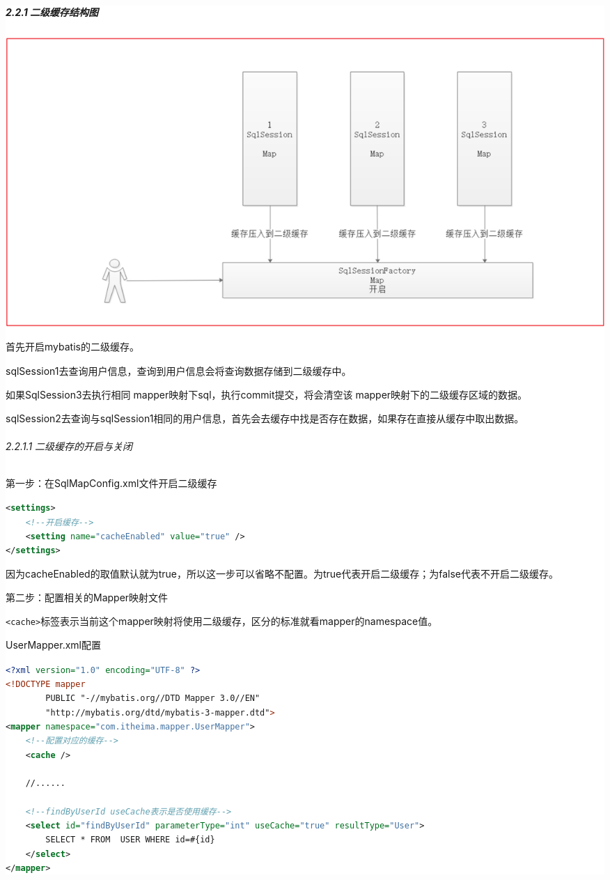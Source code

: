 

##### 2.2.1 二级缓存结构图
![1558329260391](images\1558329260391.png)

首先开启mybatis的二级缓存。

sqlSession1去查询用户信息，查询到用户信息会将查询数据存储到二级缓存中。

如果SqlSession3去执行相同 mapper映射下sql，执行commit提交，将会清空该 mapper映射下的二级缓存区域的数据。

sqlSession2去查询与sqlSession1相同的用户信息，首先会去缓存中找是否存在数据，如果存在直接从缓存中取出数据。

###### 2.2.1.1 二级缓存的开启与关闭
第一步：在SqlMapConfig.xml文件开启二级缓存

```xml
<settings>
    <!--开启缓存-->
    <setting name="cacheEnabled" value="true" />
</settings>
```



因为cacheEnabled的取值默认就为true，所以这一步可以省略不配置。为true代表开启二级缓存；为false代表不开启二级缓存。

第二步：配置相关的Mapper映射文件

`<cache>`标签表示当前这个mapper映射将使用二级缓存，区分的标准就看mapper的namespace值。

UserMapper.xml配置

```xml
<?xml version="1.0" encoding="UTF-8" ?>
<!DOCTYPE mapper
        PUBLIC "-//mybatis.org//DTD Mapper 3.0//EN"
        "http://mybatis.org/dtd/mybatis-3-mapper.dtd">
<mapper namespace="com.itheima.mapper.UserMapper">
    <!--配置对应的缓存-->
    <cache />

    //......

    <!--findByUserId useCache表示是否使用缓存-->
    <select id="findByUserId" parameterType="int" useCache="true" resultType="User">
        SELECT * FROM  USER WHERE id=#{id}
    </select>
</mapper>
```